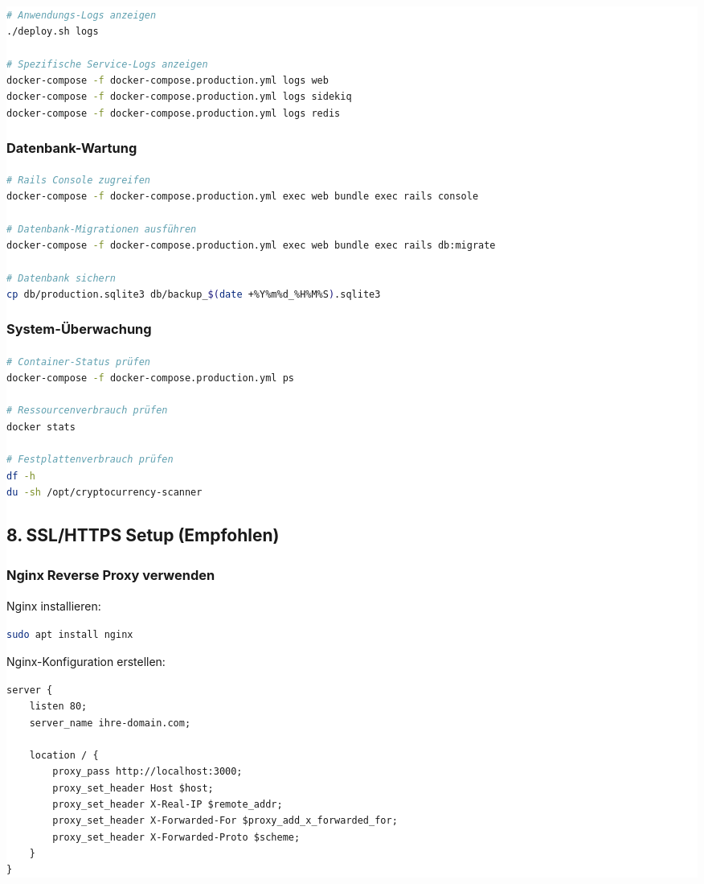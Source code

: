```bash
# Anwendungs-Logs anzeigen
./deploy.sh logs

# Spezifische Service-Logs anzeigen
docker-compose -f docker-compose.production.yml logs web
docker-compose -f docker-compose.production.yml logs sidekiq
docker-compose -f docker-compose.production.yml logs redis
```

### Datenbank-Wartung

```bash
# Rails Console zugreifen
docker-compose -f docker-compose.production.yml exec web bundle exec rails console

# Datenbank-Migrationen ausführen
docker-compose -f docker-compose.production.yml exec web bundle exec rails db:migrate

# Datenbank sichern
cp db/production.sqlite3 db/backup_$(date +%Y%m%d_%H%M%S).sqlite3
```

### System-Überwachung

```bash
# Container-Status prüfen
docker-compose -f docker-compose.production.yml ps

# Ressourcenverbrauch prüfen
docker stats

# Festplattenverbrauch prüfen
df -h
du -sh /opt/cryptocurrency-scanner
```

## 8. SSL/HTTPS Setup (Empfohlen)

### Nginx Reverse Proxy verwenden

Nginx installieren:
```bash
sudo apt install nginx
```

Nginx-Konfiguration erstellen:
```nginx
server {
    listen 80;
    server_name ihre-domain.com;
    
    location / {
        proxy_pass http://localhost:3000;
        proxy_set_header Host $host;
        proxy_set_header X-Real-IP $remote_addr;
        proxy_set_header X-Forwarded-For $proxy_add_x_forwarded_for;
        proxy_set_header X-Forwarded-Proto $scheme;
    }
}
```
